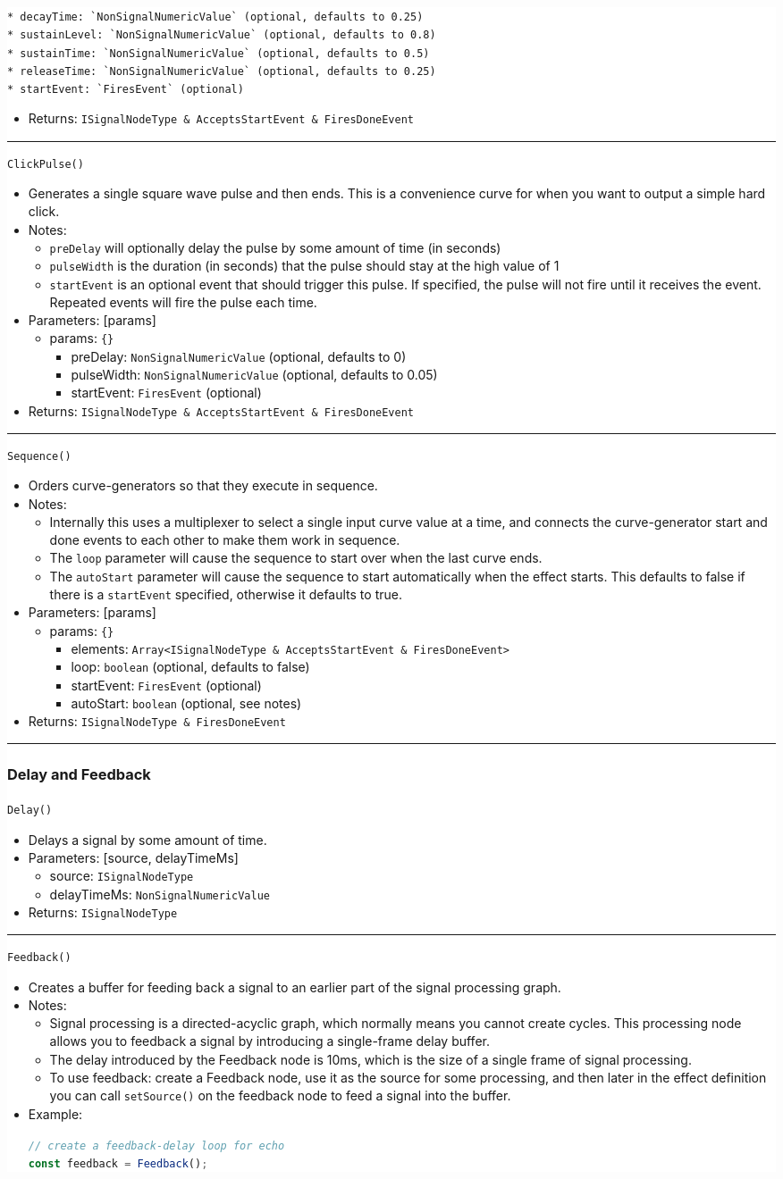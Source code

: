     * decayTime: `NonSignalNumericValue` (optional, defaults to 0.25)
    * sustainLevel: `NonSignalNumericValue` (optional, defaults to 0.8)
    * sustainTime: `NonSignalNumericValue` (optional, defaults to 0.5)
    * releaseTime: `NonSignalNumericValue` (optional, defaults to 0.25)
    * startEvent: `FiresEvent` (optional)
* Returns: `ISignalNodeType & AcceptsStartEvent & FiresDoneEvent`
---
`ClickPulse()`
* Generates a single square wave pulse and then ends. This is a convenience curve for when you want to output a simple hard click.
* Notes:
  * `preDelay` will optionally delay the pulse by some amount of time (in seconds)
  * `pulseWidth` is the duration (in seconds) that the pulse should stay at the high value of 1
  * `startEvent` is an optional event that should trigger this pulse. If specified, the pulse will not fire until it receives the event. Repeated events will fire the pulse each time.
* Parameters: [params]
  * params: `{}`
    * preDelay: `NonSignalNumericValue` (optional, defaults to 0)
    * pulseWidth: `NonSignalNumericValue` (optional, defaults to 0.05)
    * startEvent: `FiresEvent` (optional)
* Returns: `ISignalNodeType & AcceptsStartEvent & FiresDoneEvent`
---
`Sequence()`
* Orders curve-generators so that they execute in sequence.
* Notes:
  * Internally this uses a multiplexer to select a single input curve value at a time, and connects the curve-generator start and done events to each other to make them work in sequence.
  * The `loop` parameter will cause the sequence to start over when the last curve ends.
  * The `autoStart` parameter will cause the sequence to start automatically when the effect starts. This defaults to false if there is a `startEvent` specified, otherwise it defaults to true.
* Parameters: [params]
  * params: `{}`
    * elements: `Array<ISignalNodeType & AcceptsStartEvent & FiresDoneEvent>`
    * loop: `boolean` (optional, defaults to false)
    * startEvent: `FiresEvent` (optional)
    * autoStart: `boolean` (optional, see notes)
* Returns: `ISignalNodeType & FiresDoneEvent`
---

### Delay and Feedback

`Delay()`
* Delays a signal by some amount of time.
* Parameters: [source, delayTimeMs]
  * source: `ISignalNodeType`
  * delayTimeMs: `NonSignalNumericValue`
* Returns: `ISignalNodeType`
---
`Feedback()`
* Creates a buffer for feeding back a signal to an earlier part of the signal processing graph.
* Notes:
  * Signal processing is a directed-acyclic graph, which normally means you cannot create cycles. This processing node allows you to feedback a signal by introducing a single-frame delay buffer.
  * The delay introduced by the Feedback node is 10ms, which is the size of a single frame of signal processing.
  * To use feedback: create a Feedback node, use it as the source for some processing, and then later in the effect definition you can call `setSource()` on the feedback node to feed a signal into the buffer.
* Example:
  ```js
  // create a feedback-delay loop for echo
  const feedback = Feedback();
  ```